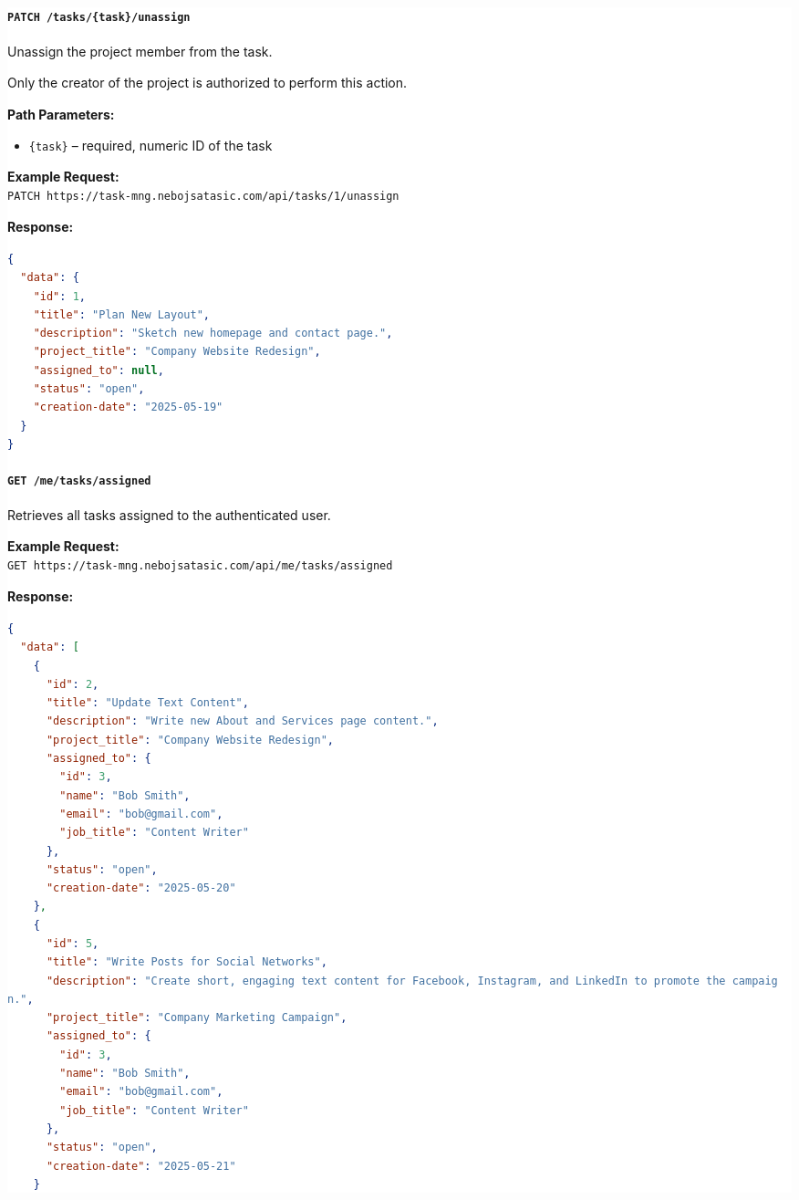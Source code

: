 #### `PATCH /tasks/{task}/unassign`

Unassign the project member from the task.

Only the creator of the project is authorized to perform this action.

**Path Parameters:**
- `{task}` – required, numeric ID of the task

**Example Request:**  
`PATCH https://task-mng.nebojsatasic.com/api/tasks/1/unassign`

**Response:**
```json
{
  "data": {
    "id": 1,
    "title": "Plan New Layout",
    "description": "Sketch new homepage and contact page.",
    "project_title": "Company Website Redesign",
    "assigned_to": null,
    "status": "open",
    "creation-date": "2025-05-19"
  }
}
```

#### `GET /me/tasks/assigned`

Retrieves all tasks assigned to the authenticated user.

**Example Request:**  
`GET https://task-mng.nebojsatasic.com/api/me/tasks/assigned`

**Response:**
```json
{
  "data": [
    {
      "id": 2,
      "title": "Update Text Content",
      "description": "Write new About and Services page content.",
      "project_title": "Company Website Redesign",
      "assigned_to": {
        "id": 3,
        "name": "Bob Smith",
        "email": "bob@gmail.com",
        "job_title": "Content Writer"
      },
      "status": "open",
      "creation-date": "2025-05-20"
    },
    {
      "id": 5,
      "title": "Write Posts for Social Networks",
      "description": "Create short, engaging text content for Facebook, Instagram, and LinkedIn to promote the campaign.",
      "project_title": "Company Marketing Campaign",
      "assigned_to": {
        "id": 3,
        "name": "Bob Smith",
        "email": "bob@gmail.com",
        "job_title": "Content Writer"
      },
      "status": "open",
      "creation-date": "2025-05-21"
    }
```